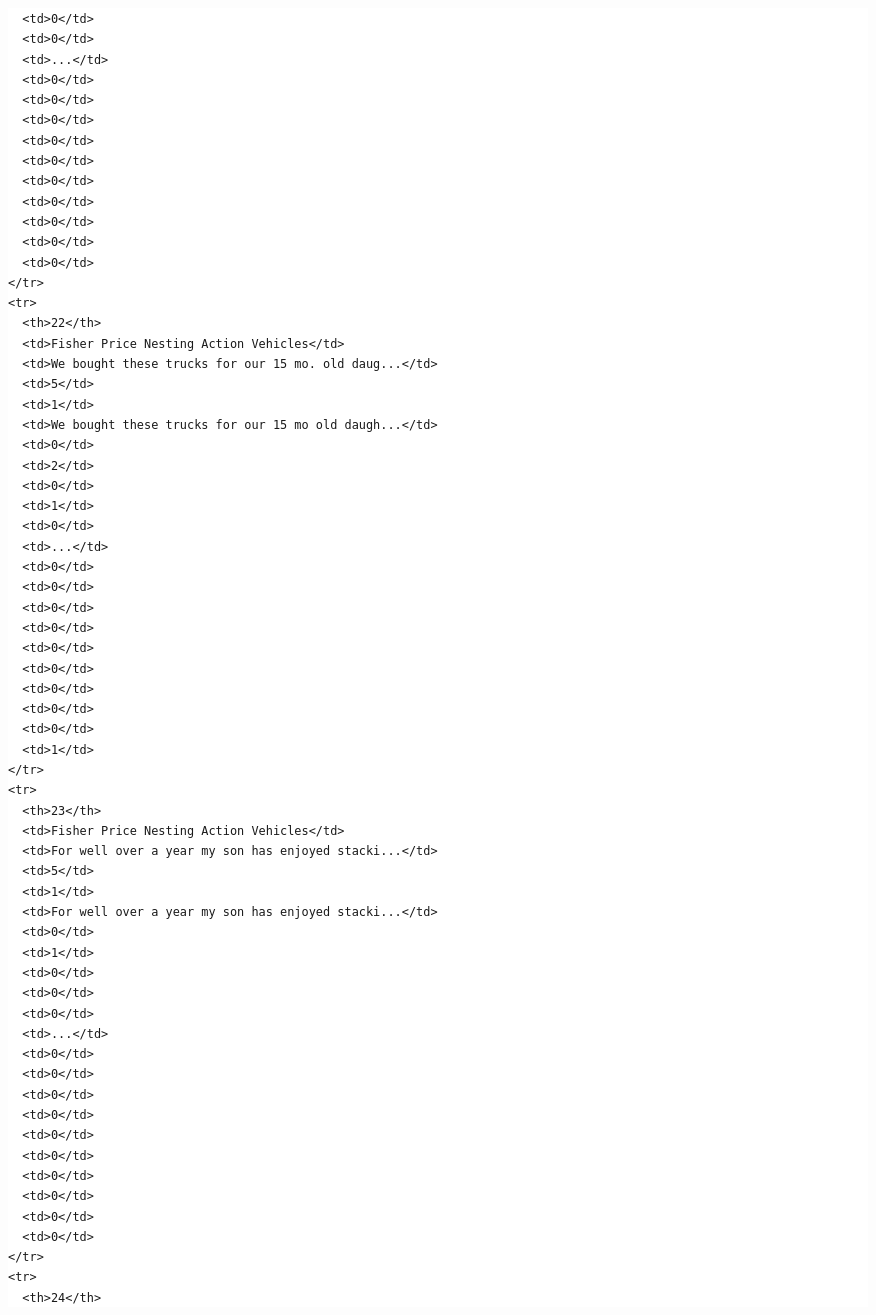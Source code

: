       <td>0</td>
      <td>0</td>
      <td>...</td>
      <td>0</td>
      <td>0</td>
      <td>0</td>
      <td>0</td>
      <td>0</td>
      <td>0</td>
      <td>0</td>
      <td>0</td>
      <td>0</td>
      <td>0</td>
    </tr>
    <tr>
      <th>22</th>
      <td>Fisher Price Nesting Action Vehicles</td>
      <td>We bought these trucks for our 15 mo. old daug...</td>
      <td>5</td>
      <td>1</td>
      <td>We bought these trucks for our 15 mo old daugh...</td>
      <td>0</td>
      <td>2</td>
      <td>0</td>
      <td>1</td>
      <td>0</td>
      <td>...</td>
      <td>0</td>
      <td>0</td>
      <td>0</td>
      <td>0</td>
      <td>0</td>
      <td>0</td>
      <td>0</td>
      <td>0</td>
      <td>0</td>
      <td>1</td>
    </tr>
    <tr>
      <th>23</th>
      <td>Fisher Price Nesting Action Vehicles</td>
      <td>For well over a year my son has enjoyed stacki...</td>
      <td>5</td>
      <td>1</td>
      <td>For well over a year my son has enjoyed stacki...</td>
      <td>0</td>
      <td>1</td>
      <td>0</td>
      <td>0</td>
      <td>0</td>
      <td>...</td>
      <td>0</td>
      <td>0</td>
      <td>0</td>
      <td>0</td>
      <td>0</td>
      <td>0</td>
      <td>0</td>
      <td>0</td>
      <td>0</td>
      <td>0</td>
    </tr>
    <tr>
      <th>24</th>
